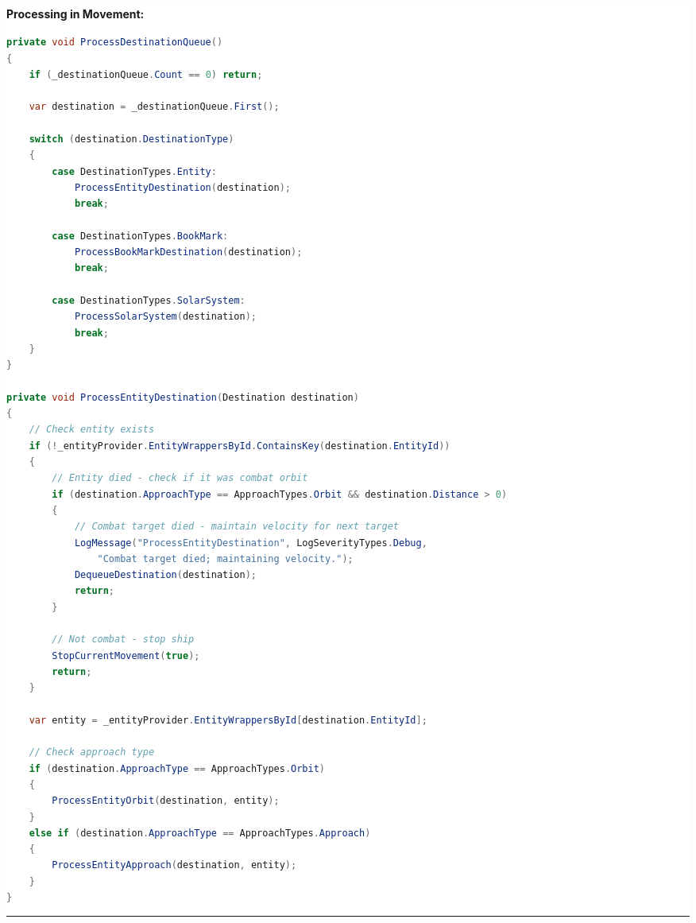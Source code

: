 **Processing in Movement:**

```csharp
private void ProcessDestinationQueue()
{
    if (_destinationQueue.Count == 0) return;

    var destination = _destinationQueue.First();

    switch (destination.DestinationType)
    {
        case DestinationTypes.Entity:
            ProcessEntityDestination(destination);
            break;

        case DestinationTypes.BookMark:
            ProcessBookMarkDestination(destination);
            break;

        case DestinationTypes.SolarSystem:
            ProcessSolarSystem(destination);
            break;
    }
}

private void ProcessEntityDestination(Destination destination)
{
    // Check entity exists
    if (!_entityProvider.EntityWrappersById.ContainsKey(destination.EntityId))
    {
        // Entity died - check if it was combat orbit
        if (destination.ApproachType == ApproachTypes.Orbit && destination.Distance > 0)
        {
            // Combat target died - maintain velocity for next target
            LogMessage("ProcessEntityDestination", LogSeverityTypes.Debug,
                "Combat target died; maintaining velocity.");
            DequeueDestination(destination);
            return;
        }

        // Not combat - stop ship
        StopCurrentMovement(true);
        return;
    }

    var entity = _entityProvider.EntityWrappersById[destination.EntityId];

    // Check approach type
    if (destination.ApproachType == ApproachTypes.Orbit)
    {
        ProcessEntityOrbit(destination, entity);
    }
    else if (destination.ApproachType == ApproachTypes.Approach)
    {
        ProcessEntityApproach(destination, entity);
    }
}
```

---